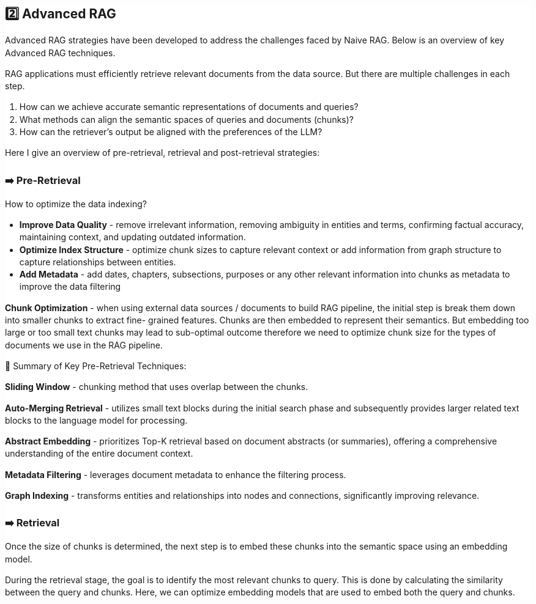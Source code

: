 
## 2️⃣ Advanced RAG

Advanced RAG strategies have been developed to address the challenges faced by Naive RAG. Below is an overview of key Advanced RAG techniques.

RAG applications must efficiently retrieve relevant documents from the data source. But there are multiple challenges in each step.

1. How can we achieve accurate semantic representations of documents and queries?
2. What methods can align the semantic spaces of queries and documents (chunks)?
3. How can the retriever’s output be aligned with the preferences of the LLM?

Here I give an overview of pre-retrieval, retrieval and post-retrieval strategies:


### ➡️ Pre-Retrieval

How to optimize the data indexing?
- **Improve Data Quality** - remove irrelevant information, removing ambiguity in entities and terms, confirming factual accuracy, maintaining context, and updating outdated information.
- **Optimize Index Structure** - optimize chunk sizes to capture relevant context or add information from graph structure to capture relationships between entities.
- **Add Metadata** - add dates, chapters, subsections, purposes or any other relevant information into chunks as metadata to improve the data filtering


**Chunk Optimization** - when using external data sources / documents to build RAG pipeline, the initial step is break them down into smaller chunks to extract fine- grained features. Chunks are then embedded to represent their semantics. But embedding too large or too small text chunks may lead to sub-optimal outcome therefore we need to optimize chunk size for the types of documents we use in the RAG pipeline. 


📝 Summary of Key Pre-Retrieval Techniques:

**Sliding Window** - chunking method that uses overlap between the chunks.

**Auto-Merging Retrieval** - utilizes small text blocks during the initial search phase and subsequently provides larger related text blocks to the language model for processing.

**Abstract Embedding** - prioritizes Top-K retrieval based on document abstracts (or summaries), offering a comprehensive understanding of the entire document context.

**Metadata Filtering** - leverages document metadata to enhance the filtering process.

**Graph Indexing** - transforms entities and relationships into nodes and connections, significantly improving relevance.


### ➡️ Retrieval

Once the size of chunks is determined, the next step is to embed these chunks into the semantic space using an embedding model.

During the retrieval stage, the goal is to identify the most relevant chunks to query. This is done by calculating the similarity between the query and chunks. Here, we can optimize embedding models that are used to embed both the query and chunks.
